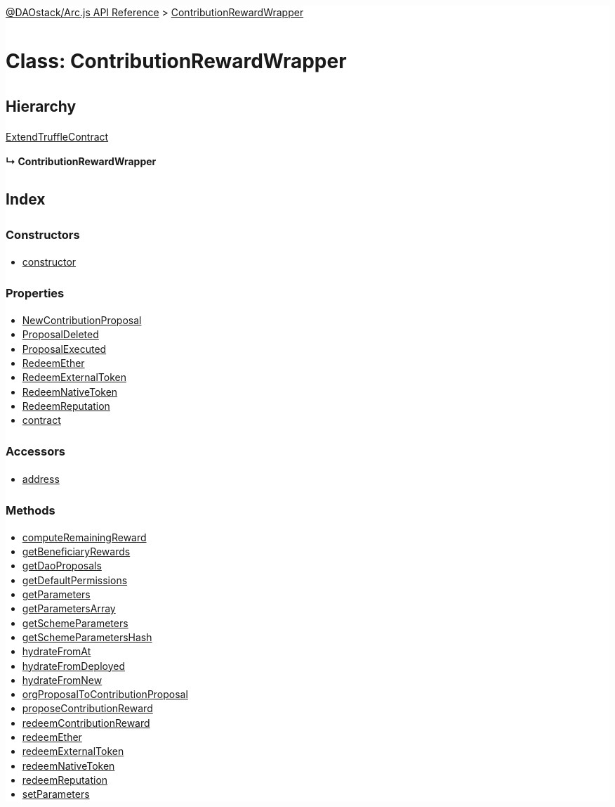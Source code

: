 [@DAOstack/Arc.js API Reference](../README.md) > [ContributionRewardWrapper](../classes/contributionrewardwrapper.md)



# Class: ContributionRewardWrapper

## Hierarchy


 [ExtendTruffleContract](extendtrufflecontract.md)

**↳ ContributionRewardWrapper**







## Index

### Constructors

* [constructor](contributionrewardwrapper.md#constructor)


### Properties

* [NewContributionProposal](contributionrewardwrapper.md#newcontributionproposal)
* [ProposalDeleted](contributionrewardwrapper.md#proposaldeleted)
* [ProposalExecuted](contributionrewardwrapper.md#proposalexecuted)
* [RedeemEther](contributionrewardwrapper.md#redeemether)
* [RedeemExternalToken](contributionrewardwrapper.md#redeemexternaltoken)
* [RedeemNativeToken](contributionrewardwrapper.md#redeemnativetoken)
* [RedeemReputation](contributionrewardwrapper.md#redeemreputation)
* [contract](contributionrewardwrapper.md#contract)


### Accessors

* [address](contributionrewardwrapper.md#address)


### Methods

* [computeRemainingReward](contributionrewardwrapper.md#computeremainingreward)
* [getBeneficiaryRewards](contributionrewardwrapper.md#getbeneficiaryrewards)
* [getDaoProposals](contributionrewardwrapper.md#getdaoproposals)
* [getDefaultPermissions](contributionrewardwrapper.md#getdefaultpermissions)
* [getParameters](contributionrewardwrapper.md#getparameters)
* [getParametersArray](contributionrewardwrapper.md#getparametersarray)
* [getSchemeParameters](contributionrewardwrapper.md#getschemeparameters)
* [getSchemeParametersHash](contributionrewardwrapper.md#getschemeparametershash)
* [hydrateFromAt](contributionrewardwrapper.md#hydratefromat)
* [hydrateFromDeployed](contributionrewardwrapper.md#hydratefromdeployed)
* [hydrateFromNew](contributionrewardwrapper.md#hydratefromnew)
* [orgProposalToContributionProposal](contributionrewardwrapper.md#orgproposaltocontributionproposal)
* [proposeContributionReward](contributionrewardwrapper.md#proposecontributionreward)
* [redeemContributionReward](contributionrewardwrapper.md#redeemcontributionreward)
* [redeemEther](contributionrewardwrapper.md#redeemether-1)
* [redeemExternalToken](contributionrewardwrapper.md#redeemexternaltoken-1)
* [redeemNativeToken](contributionrewardwrapper.md#redeemnativetoken-1)
* [redeemReputation](contributionrewardwrapper.md#redeemreputation-1)
* [setParameters](contributionrewardwrapper.md#setparameters)
